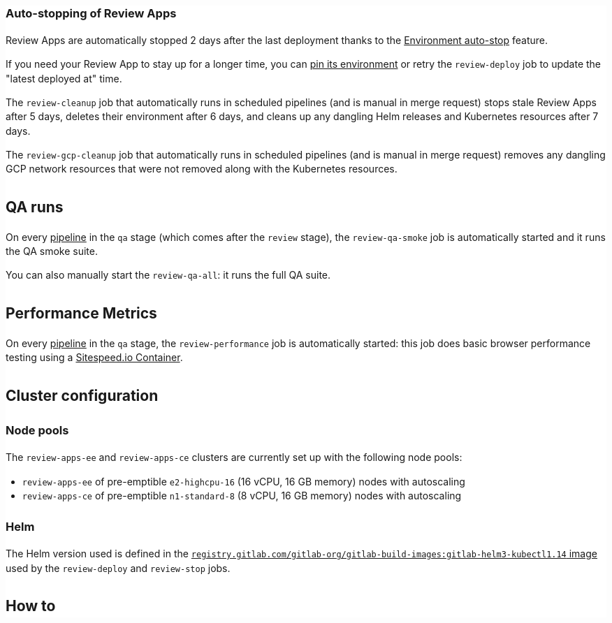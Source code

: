 ### Auto-stopping of Review Apps

Review Apps are automatically stopped 2 days after the last deployment thanks to
the [Environment auto-stop](../../ci/environments/index.md#environments-auto-stop) feature.

If you need your Review App to stay up for a longer time, you can
[pin its environment](../../ci/environments/index.md#auto-stop-example) or retry the
`review-deploy` job to update the "latest deployed at" time.

The `review-cleanup` job that automatically runs in scheduled
pipelines (and is manual in merge request) stops stale Review Apps after 5 days,
deletes their environment after 6 days, and cleans up any dangling Helm releases
and Kubernetes resources after 7 days.

The `review-gcp-cleanup` job that automatically runs in scheduled pipelines
(and is manual in merge request) removes any dangling GCP network resources
that were not removed along with the Kubernetes resources.

## QA runs

On every [pipeline](https://gitlab.com/gitlab-org/gitlab/pipelines/125315730) in the `qa` stage (which comes after the
`review` stage), the `review-qa-smoke` job is automatically started and it runs
the QA smoke suite.

You can also manually start the `review-qa-all`: it runs the full QA suite.

## Performance Metrics

On every [pipeline](https://gitlab.com/gitlab-org/gitlab/pipelines/125315730) in the `qa` stage, the
`review-performance` job is automatically started: this job does basic
browser performance testing using a
[Sitespeed.io Container](../../user/project/merge_requests/browser_performance_testing.md).

## Cluster configuration

### Node pools

The `review-apps-ee` and `review-apps-ce` clusters are currently set up with
the following node pools:

- `review-apps-ee` of pre-emptible `e2-highcpu-16` (16 vCPU, 16 GB memory) nodes with autoscaling
- `review-apps-ce` of pre-emptible `n1-standard-8` (8 vCPU, 16 GB memory) nodes with autoscaling

### Helm

The Helm version used is defined in the
[`registry.gitlab.com/gitlab-org/gitlab-build-images:gitlab-helm3-kubectl1.14` image](https://gitlab.com/gitlab-org/gitlab-build-images/-/blob/master/Dockerfile.gitlab-helm3-kubectl1.14#L7)
used by the `review-deploy` and `review-stop` jobs.

## How to
